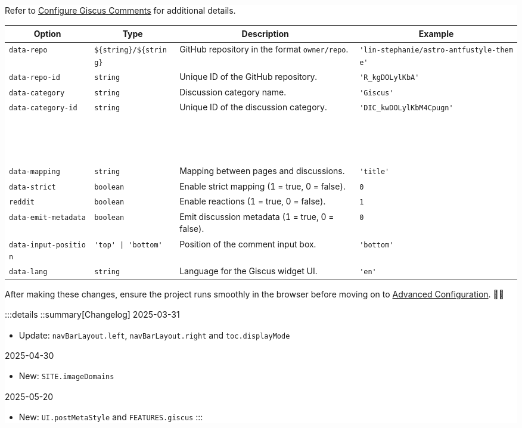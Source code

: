 Refer to [Configure Giscus Comments](../advanced-configuration/#configure-giscus-comments) for additional details.

| Option                                 | Type                  | Description                                     | Example                                  |
| -------------------------------------- | --------------------- | ----------------------------------------------- | ---------------------------------------- |
| `data-repo`                            | `${string}/${string}` | GitHub repository in the format `owner/repo`.   | `'lin-stephanie/astro-antfustyle-theme'` |
| `data-repo-id`                         | `string`              | Unique ID of the GitHub repository.             | `'R_kgDOLylKbA'`                         |
| `data-category`                        | `string`              | Discussion category name.                       | `'Giscus'`                               |
| `data-category-id`<br><br><br><br><br> | `string`              | Unique ID of the discussion category.           | `'DIC_kwDOLylKbM4Cpugn'`                 |
| `data-mapping`                         | `string`              | Mapping between pages and discussions.          | `'title'`                                |
| `data-strict`                          | `boolean`             | Enable strict mapping (1 = true, 0 = false).    | `0`                                      |
| `reddit`                               | `boolean`             | Enable reactions (1 = true, 0 = false).         | `1`                                      |
| `data-emit-metadata`                   | `boolean`             | Emit discussion metadata (1 = true, 0 = false). | `0`                                      |
| `data-input-position`                  | `'top' \| 'bottom'`   | Position of the comment input box.              | `'bottom'`                               |
| `data-lang`                            | `string`              | Language for the Giscus widget UI.              | `'en'`                                   |

After making these changes, ensure the project runs smoothly in the browser before moving on to [Advanced Configuration](../advanced-configuration/). 🧗‍♂️
 
:::details
::summary[Changelog]
2025-03-31
- Update: `navBarLayout.left`, `navBarLayout.right` and `toc.displayMode`

2025-04-30
- New: `SITE.imageDomains`

2025-05-20
- New: `UI.postMetaStyle` and `FEATURES.giscus`
:::